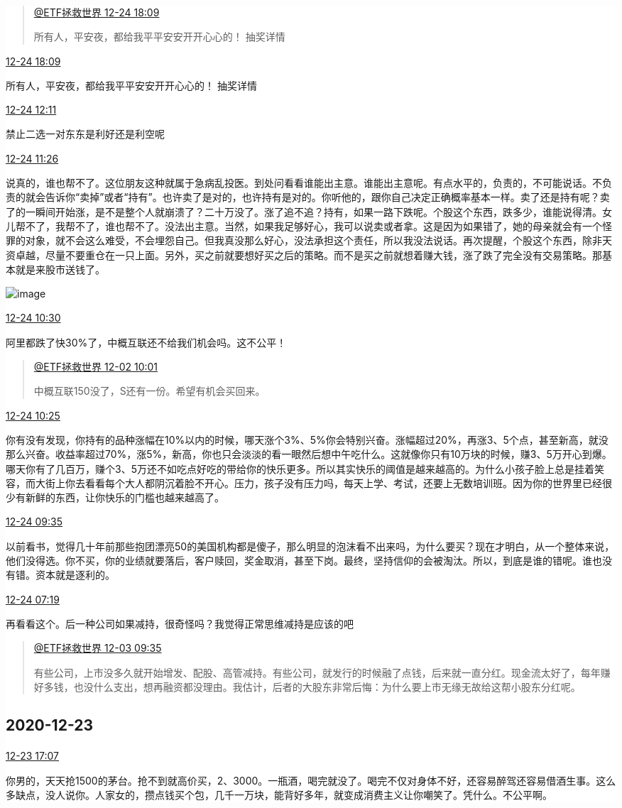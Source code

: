> [@ETF拯救世界 12-24 18:09](https://weibo.com/5687069307/JzXZIx6lP)
>
>所有人，平安夜，都给我平平安安开开心心的！  抽奖详情 


[12-24 18:09](https://weibo.com/5687069307/JzXZIx6lP)

所有人，平安夜，都给我平平安安开开心心的！  抽奖详情 


[12-24 12:11](https://weibo.com/5687069307/JzVEt3ZZ9)

禁止二选一对东东是利好还是利空呢 


[12-24 11:26](https://weibo.com/5687069307/JzVm3gXPi)

说真的，谁也帮不了。这位朋友这种就属于急病乱投医。到处问看看谁能出主意。谁能出主意呢。有点水平的，负责的，不可能说话。不负责的就会告诉你“卖掉”或者“持有”。也许卖了是对的，也许持有是对的。你听他的，跟你自己决定正确概率基本一样。卖了还是持有呢？卖了的一瞬间开始涨，是不是整个人就崩溃了？二十万没了。涨了追不追？持有，如果一路下跌呢。个股这个东西，跌多少，谁能说得清。女儿帮不了，我帮不了，谁也帮不了。没法出主意。当然，如果我足够好心，我可以说卖或者拿。这是因为如果错了，她的母亲就会有一个怪罪的对象，就不会这么难受，不会埋怨自己。但我真没那么好心，没法承担这个责任，所以我没法说话。再次提醒，个股这个东西，除非天资卓越，尽量不要重仓在一只上面。另外，买之前就要想好买之后的策略。而不是买之前就想着赚大钱，涨了跌了完全没有交易策略。那基本就是来股市送钱了。

![image](https://wx3.sinaimg.cn/large/006cSmwjly1glys8olyrpj30rm1c7n1w.jpg ':size=200')

[12-24 10:30](https://weibo.com/5687069307/JzUZDDifi)

阿里都跌了快30%了，中概互联还不给我们机会吗。这不公平！

> [@ETF拯救世界 12-02 10:01](https://weibo.com/5687069307/Jwzp0Evm2)
>
>中概互联150没了，S还有一份。希望有机会买回来。 


[12-24 10:25](https://weibo.com/5687069307/JzUXC5Bdo)

你有没有发现，你持有的品种涨幅在10%以内的时候，哪天涨个3%、5%你会特别兴奋。涨幅超过20%，再涨3、5个点，甚至新高，就没那么兴奋。收益率超过70%，涨5%，新高，你也只会淡淡的看一眼然后想中午吃什么。这就像你只有10万块的时候，赚3、5万开心到爆。哪天你有了几百万，赚个3、5万还不如吃点好吃的带给你的快乐更多。所以其实快乐的阈值是越来越高的。为什么小孩子脸上总是挂着笑容，而大街上你去看看每个大人都阴沉着脸不开心。压力，孩子没有压力吗，每天上学、考试，还要上无数培训班。因为你的世界里已经很少有新鲜的东西，让你快乐的门槛也越来越高了。


[12-24 09:35](https://weibo.com/5687069307/JzUD3AQb6)

以前看书，觉得几十年前那些抱团漂亮50的美国机构都是傻子，那么明显的泡沫看不出来吗，为什么要买？现在才明白，从一个整体来说，他们没得选。你不买，你的业绩就要落后，客户赎回，奖金取消，甚至下岗。最终，坚持信仰的会被淘汰。所以，到底是谁的错呢。谁也没有错。资本就是逐利的。 


[12-24 07:19](https://weibo.com/5687069307/JzTJYi26E)

再看看这个。后一种公司如果减持，很奇怪吗？我觉得正常思维减持是应该的吧

> [@ETF拯救世界 12-03 09:35](https://weibo.com/5687069307/JwIEMBS0j)
>
>有些公司，上市没多久就开始增发、配股、高管减持。有些公司，就发行的时候融了点钱，后来就一直分红。现金流太好了，每年赚好多钱，也没什么支出，想再融资都没理由。我估计，后者的大股东非常后悔：为什么要上市无缘无故给这帮小股东分红呢。 


## 2020-12-23

[12-23 17:07](https://weibo.com/5687069307/JzOaaxxhc)

你男的，天天抢1500的茅台。抢不到就高价买，2、3000。一瓶酒，喝完就没了。喝完不仅对身体不好，还容易醉驾还容易借酒生事。这么多缺点，没人说你。人家女的，攒点钱买个包，几千一万块，能背好多年，就变成消费主义让你嘲笑了。凭什么。不公平啊。 
